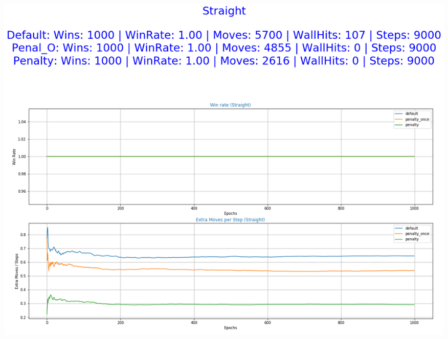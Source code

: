 <img src=https://raw.githubusercontent.com/PascPeli/RL-Policy-Tuning/master/data/presentation/test_straight.png alt="Drawing" style="width: 1000px;"/>
